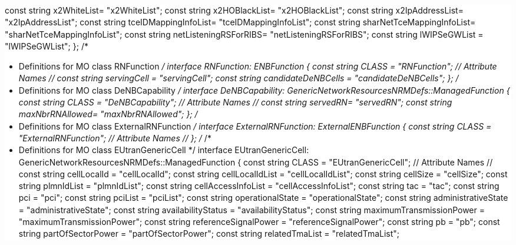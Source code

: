 const string x2WhiteList= \"x2WhiteList\";
const string x2HOBlackList= \"x2HOBlackList\";
const string x2IpAddressList= \"x2IpAddressList\";
const string tceIDMappingInfoList= \"tceIDMappingInfoList\";
const string sharNetTceMappingInfoList= \"sharNetTceMappingInfoList\";
const string netListeningRSForRIBS= \"netListeningRSForRIBS\";
const string lWIPSeGWList = \"lWIPSeGWList\";
};
/*
* Definitions for MO class RNFunction
*/
interface RNFunction: ENBFunction
{
const string CLASS = \"RNFunction\";
// Attribute Names
//
const string servingCell = \"servingCell\";
const string candidateDeNBCells = \"candidateDeNBCells\";
};
/*
* Definitions for MO class DeNBCapability
*/
interface DeNBCapability: GenericNetworkResourcesNRMDefs::ManagedFunction
{
const string CLASS = \"DeNBCapability\";
// Attribute Names
//
const string servedRN= \"servedRN\";
const string maxNbrRNAllowed= \"maxNbrRNAllowed\";
};
/*
* Definitions for MO class ExternalRNFunction
*/
interface ExternalRNFunction: ExternalENBFunction
{
const string CLASS = \"ExternalRNFunction\";
// Attribute Names
//
};
/*
/*
* Definitions for MO class EUtranGenericCell
*/
interface EUtranGenericCell: GenericNetworkResourcesNRMDefs::ManagedFunction
{
const string CLASS = \"EUtranGenericCell\";
// Attribute Names
//
const string cellLocalId = \"cellLocalId\";
const string cellLocalIdList = \"cellLocalIdList\";
const string cellSize = \"cellSize\";
const string plmnIdList = \"plmnIdList\";
const string cellAccessInfoList = \"cellAccessInfoList\";
const string tac = \"tac\";
const string pci = \"pci\";
const string pciList = \"pciList\";
const string operationalState = \"operationalState\";
const string administrativeState = \"administrativeState\";
const string availabilityStatus = \"availabilityStatus\";
const string maximumTransmissionPower = \"maximumTransmissionPower\";
const string referenceSignalPower = \"referenceSignalPower\";
const string pb = \"pb\";
const string partOfSectorPower = \"partOfSectorPower\";
const string relatedTmaList = \"relatedTmaList\";
